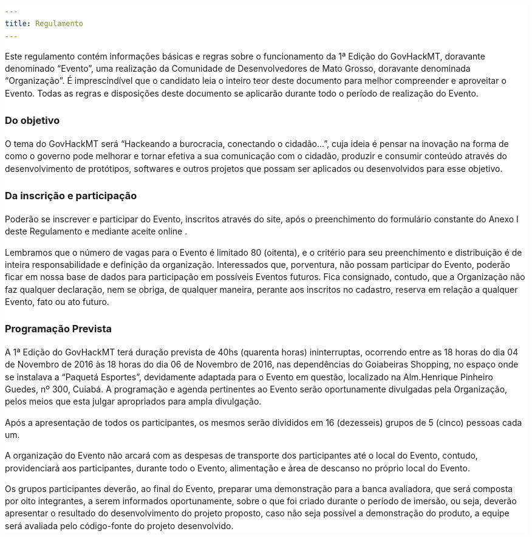 ```yaml
---
title: Regulamento
---
```


Este regulamento contém informações básicas e regras sobre o funcionamento da 1ª Edição do GovHackMT, doravante denominado “Evento”, uma realização da Comunidade de Desenvolvedores de Mato Grosso, doravante denominada “Organização”.
É imprescindível que o candidato leia o inteiro teor deste documento para melhor compreender e aproveitar o Evento. Todas as regras e disposições deste documento se aplicarão durante todo o período de realização do Evento.

### Do objetivo

O tema do GovHackMT será “Hackeando a burocracia, conectando o cidadão...”, cuja ideia é pensar na inovação na forma de como o governo pode melhorar e tornar efetiva a sua comunicação com o cidadão, produzir e consumir conteúdo através do desenvolvimento de protótipos, softwares e outros projetos que possam ser aplicados ou desenvolvidos para esse objetivo.

### Da inscrição e participação

Poderão se inscrever e participar do Evento, inscritos através do site, após o preenchimento do formulário constante do Anexo I deste Regulamento e mediante aceite online .

Lembramos que o número de vagas para o Evento é limitado 80 (oitenta), e o critério para seu preenchimento e distribuição é de inteira responsabilidade e definição da organização. Interessados que, porventura, não possam participar do Evento, poderão ficar em nossa base de dados para participação em possíveis Eventos futuros. Fica consignado, contudo, que a Organização não faz qualquer declaração, nem se obriga, de qualquer maneira, perante aos inscritos no cadastro, reserva em relação a qualquer Evento, fato ou ato futuro.

### Programação Prevista

A 1ª Edição do GovHackMT terá duração prevista de 40hs (quarenta horas) ininterruptas, ocorrendo entre as 18 horas do dia 04 de Novembro de 2016 às 18 horas do dia 06 de Novembro de 2016, nas dependências do Goiabeiras Shopping, no espaço onde se instalava a “Paquetá Esportes”, devidamente adaptada para o Evento em questão, localizado na Alm.Henrique Pinheiro Guedes, nº 300, Cuiabá. A programação e agenda pertinentes ao Evento serão oportunamente divulgadas pela Organização, pelos meios que esta julgar apropriados para ampla divulgação.

Após a apresentação de todos os participantes, os mesmos serão divididos em 16 (dezesseis) grupos de 5 (cinco) pessoas cada um.

A organização do Evento não arcará com as despesas de transporte dos participantes até o local do Evento, contudo, providenciará aos participantes, durante todo o Evento, alimentação e área de descanso no próprio local do Evento.

Os grupos participantes deverão, ao final do Evento, preparar uma demonstração para a banca avaliadora, que será composta por oito integrantes, a serem informados oportunamente, sobre o que foi criado durante o período de imersão, ou seja, deverão apresentar o resultado do desenvolvimento do projeto proposto, caso não seja possível a demonstração do produto, a equipe será avaliada pelo código-fonte do projeto desenvolvido.
